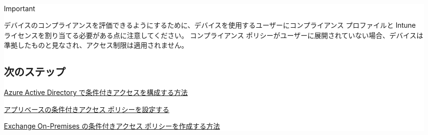 > [!IMPORTANT]
> デバイスのコンプライアンスを評価できるようにするために、デバイスを使用するユーザーにコンプライアンス プロファイルと Intune ライセンスを割り当てる必要がある点に注意してください。 コンプライアンス ポリシーがユーザーに展開されていない場合、デバイスは準拠したものと見なされ、アクセス制限は適用されません。

## <a name="next-steps"></a>次のステップ

[Azure Active Directory で条件付きアクセスを構成する方法](https://docs.microsoft.com/azure/active-directory/active-directory-conditional-access-azure-portal)

[アプリベースの条件付きアクセス ポリシーを設定する](app-based-conditional-access-intune-create.md)

[Exchange On-Premises の条件付きアクセス ポリシーを作成する方法](conditional-access-exchange-create.md)

